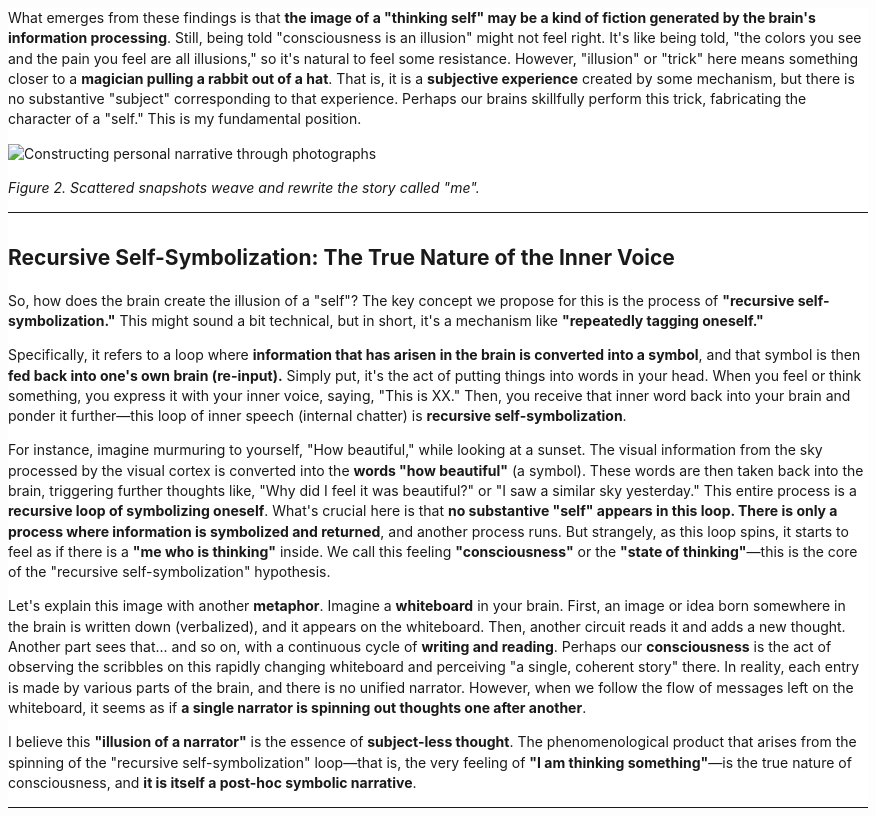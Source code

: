 What emerges from these findings is that **the image of a "thinking self" may be a kind of fiction generated by the brain's information processing**. Still, being told "consciousness is an illusion" might not feel right. It's like being told, "the colors you see and the pain you feel are all illusions," so it's natural to feel some resistance. However, "illusion" or "trick" here means something closer to a **magician pulling a rabbit out of a hat**. That is, it is a **subjective experience** created by some mechanism, but there is no substantive "subject" corresponding to that experience. Perhaps our brains skillfully perform this trick, fabricating the character of a "self." This is my fundamental position.

![Constructing personal narrative through photographs](../assets/essay-images/photo-arrangement-personal-narrative.jpg)

*Figure 2. Scattered snapshots weave and rewrite the story called "me".*

---

## **Recursive Self-Symbolization: The True Nature of the Inner Voice**

So, how does the brain create the illusion of a "self"? The key concept we propose for this is the process of **"recursive self-symbolization."** This might sound a bit technical, but in short, it's a mechanism like **"repeatedly tagging oneself."**

Specifically, it refers to a loop where **information that has arisen in the brain is converted into a symbol**, and that symbol is then **fed back into one's own brain (re-input).** Simply put, it's the act of putting things into words in your head. When you feel or think something, you express it with your inner voice, saying, "This is XX." Then, you receive that inner word back into your brain and ponder it further—this loop of inner speech (internal chatter) is **recursive self-symbolization**.

For instance, imagine murmuring to yourself, "How beautiful," while looking at a sunset. The visual information from the sky processed by the visual cortex is converted into the **words "how beautiful"** (a symbol). These words are then taken back into the brain, triggering further thoughts like, "Why did I feel it was beautiful?" or "I saw a similar sky yesterday." This entire process is a **recursive loop of symbolizing oneself**. What's crucial here is that **no substantive "self" appears in this loop. There is only a process where information is symbolized and returned**, and another process runs. But strangely, as this loop spins, it starts to feel as if there is a **"me who is thinking"** inside. We call this feeling **"consciousness"** or the **"state of thinking"**—this is the core of the "recursive self-symbolization" hypothesis.

Let's explain this image with another **metaphor**. Imagine a **whiteboard** in your brain. First, an image or idea born somewhere in the brain is written down (verbalized), and it appears on the whiteboard. Then, another circuit reads it and adds a new thought. Another part sees that... and so on, with a continuous cycle of **writing and reading**. Perhaps our **consciousness** is the act of observing the scribbles on this rapidly changing whiteboard and perceiving "a single, coherent story" there. In reality, each entry is made by various parts of the brain, and there is no unified narrator. However, when we follow the flow of messages left on the whiteboard, it seems as if **a single narrator is spinning out thoughts one after another**.

I believe this **"illusion of a narrator"** is the essence of **subject-less thought**. The phenomenological product that arises from the spinning of the "recursive self-symbolization" loop—that is, the very feeling of **"I am thinking something"**—is the true nature of consciousness, and **it is itself a post-hoc symbolic narrative**.

---
